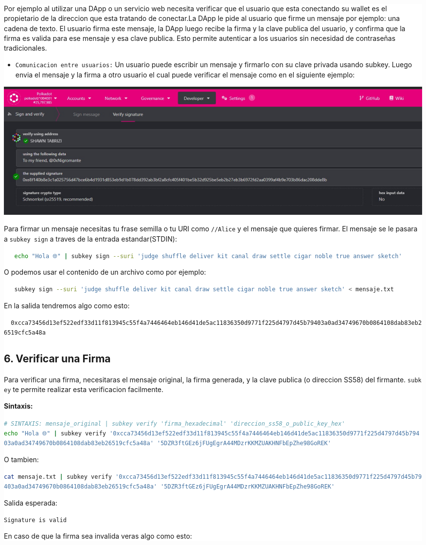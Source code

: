 Por ejemplo al utilizar una DApp o un servicio web necesita verificar que el usuario que esta conectando su wallet es el propietario de la direccion que esta tratando de conectar.La DApp le pide al usuario que firme un mensaje por ejemplo: una cadena de texto. El usuario firma este mensaje, la DApp luego recibe la firma y la clave publica del usuario, y confirma que la firma es valida para ese mensaje y esa clave publica. Esto permite autenticar a los usuarios sin necesidad de contraseñas tradicionales.
* `Comunicacion entre usuarios:`
Un usuario puede escribir un mensaje y firmarlo con su clave privada usando subkey. Luego envia el mensaje y la firma a otro usuario el cual puede verificar el mensaje como en el siguiente ejemplo:

 [![Firma](/img/firma.jpg)](https://x.com/0xNigromante/status/1917958529056391608)



Para firmar un mensaje necesitas tu frase semilla o tu URI como `//Alice` y el mensaje que quieres firmar. El mensaje se le pasara a `subkey sign` a traves de la entrada estandar(STDIN):
```bash
   echo "Hola 🌐" | subkey sign --suri 'judge shuffle deliver kit canal draw settle cigar noble true answer sketch'
```
O podemos usar el contenido de un archivo como por ejemplo:
```bash
   subkey sign --suri 'judge shuffle deliver kit canal draw settle cigar noble true answer sketch' < mensaje.txt
```
En la salida tendremos algo como esto:
```bash
  0xcca73456d13ef522edf33d11f813945c55f4a7446464eb146d41de5ac11836350d9771f225d4797d45b79403a0ad34749670b0864108dab83eb26519cfc5a48a
``` 

## 6. Verificar una Firma
Para verificar una firma, necesitaras el mensaje original, la firma generada, y la clave publica (o direccion SS58) del firmante. `subkey` te permite realizar esta verificacion facilmente.

**Sintaxis:**
```bash
# SINTAXIS: mensaje_original | subkey verify 'firma_hexadecimal' 'direccion_ss58_o_public_key_hex'         
echo "Hola 🌐" | subkey verify '0xcca73456d13ef522edf33d11f813945c55f4a7446464eb146d41de5ac11836350d9771f225d4797d45b79403a0ad34749670b0864108dab83eb26519cfc5a48a' '5DZR3ftGEz6jFUgEgrA44MDzrKKMZUAKHNFbEpZhe98GoREK'
```
O tambien:
```bash
cat mensaje.txt | subkey verify '0xcca73456d13ef522edf33d11f813945c55f4a7446464eb146d41de5ac11836350d9771f225d4797d45b79403a0ad34749670b0864108dab83eb26519cfc5a48a' '5DZR3ftGEz6jFUgEgrA44MDzrKKMZUAKHNFbEpZhe98GoREK'
```
Salida esperada:
```bash
Signature is valid
```
En caso de que la firma sea invalida veras algo como esto: